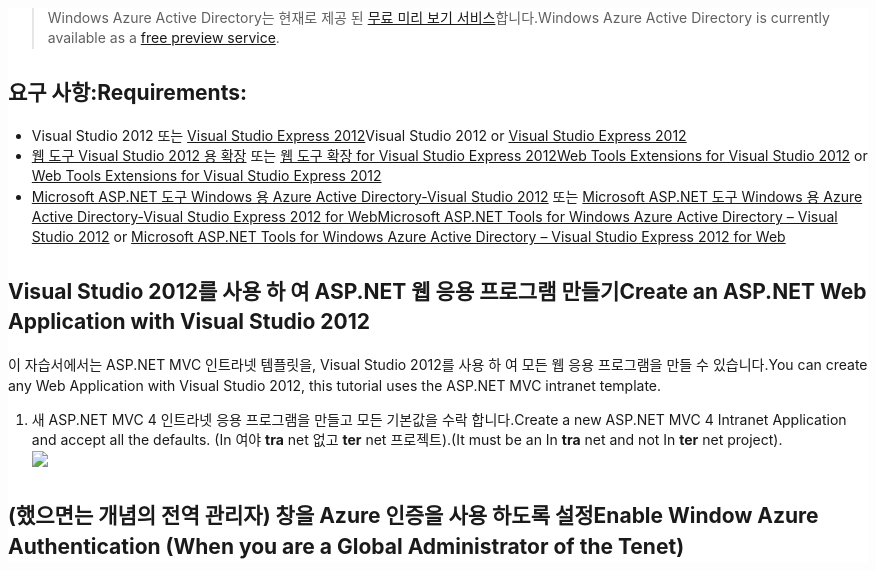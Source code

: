 > <span data-ttu-id="f740a-111">Windows Azure Active Directory는 현재로 제공 된 [무료 미리 보기 서비스](https://azure.microsoft.com/free/?WT.mc_id=A443DD604)합니다.</span><span class="sxs-lookup"><span data-stu-id="f740a-111">Windows Azure Active Directory is currently available as a [free preview service](https://azure.microsoft.com/free/?WT.mc_id=A443DD604).</span></span>


## <a name="requirements"></a><span data-ttu-id="f740a-112">요구 사항:</span><span class="sxs-lookup"><span data-stu-id="f740a-112">Requirements:</span></span>

- <span data-ttu-id="f740a-113">Visual Studio 2012 또는 [Visual Studio Express 2012](https://www.microsoft.com/visualstudio/11/products/express)</span><span class="sxs-lookup"><span data-stu-id="f740a-113">Visual Studio 2012 or [Visual Studio Express 2012](https://www.microsoft.com/visualstudio/11/products/express)</span></span>
- <span data-ttu-id="f740a-114">[웹 도구 Visual Studio 2012 용 확장](https://go.microsoft.com/fwlink/?LinkID=282228&amp;clcid=0x409) 또는 [웹 도구 확장 for Visual Studio Express 2012](https://go.microsoft.com/fwlink/?LinkID=282231&amp;clcid=0x409)</span><span class="sxs-lookup"><span data-stu-id="f740a-114">[Web Tools Extensions for Visual Studio 2012](https://go.microsoft.com/fwlink/?LinkID=282228&amp;clcid=0x409) or [Web Tools Extensions for Visual Studio Express 2012](https://go.microsoft.com/fwlink/?LinkID=282231&amp;clcid=0x409)</span></span>
- <span data-ttu-id="f740a-115">[Microsoft ASP.NET 도구 Windows 용 Azure Active Directory-Visual Studio 2012](https://go.microsoft.com/fwlink/?LinkID=282306) 또는 [Microsoft ASP.NET 도구 Windows 용 Azure Active Directory-Visual Studio Express 2012 for Web](https://go.microsoft.com/fwlink/?LinkId=282652)</span><span class="sxs-lookup"><span data-stu-id="f740a-115">[Microsoft ASP.NET Tools for Windows Azure Active Directory – Visual Studio 2012](https://go.microsoft.com/fwlink/?LinkID=282306) or [Microsoft ASP.NET Tools for Windows Azure Active Directory – Visual Studio Express 2012 for Web](https://go.microsoft.com/fwlink/?LinkId=282652)</span></span>

## <a name="create-an-aspnet-web-application-with-visual-studio-2012"></a><span data-ttu-id="f740a-116">Visual Studio 2012를 사용 하 여 ASP.NET 웹 응용 프로그램 만들기</span><span class="sxs-lookup"><span data-stu-id="f740a-116">Create an ASP.NET Web Application with Visual Studio 2012</span></span>

<span data-ttu-id="f740a-117">이 자습서에서는 ASP.NET MVC 인트라넷 템플릿을, Visual Studio 2012를 사용 하 여 모든 웹 응용 프로그램을 만들 수 있습니다.</span><span class="sxs-lookup"><span data-stu-id="f740a-117">You can create any Web Application with Visual Studio 2012, this tutorial uses the ASP.NET MVC intranet template.</span></span>

1. <span data-ttu-id="f740a-118">새 ASP.NET MVC 4 인트라넷 응용 프로그램을 만들고 모든 기본값을 수락 합니다.</span><span class="sxs-lookup"><span data-stu-id="f740a-118">Create a new ASP.NET MVC 4 Intranet Application and accept all the defaults.</span></span> <span data-ttu-id="f740a-119">(In 여야 **tra** net 없고 **ter** net 프로젝트).</span><span class="sxs-lookup"><span data-stu-id="f740a-119">(It must be an In **tra** net and not In **ter** net project).</span></span>  
     ![](windows-azure-authentication/_static/image1.png)

## <a name="enable-window-azure-authentication-when-you-are-a-global-administrator-of-the-tenet"></a><span data-ttu-id="f740a-120">(했으면는 개념의 전역 관리자) 창을 Azure 인증을 사용 하도록 설정</span><span class="sxs-lookup"><span data-stu-id="f740a-120">Enable Window Azure Authentication (When you are a Global Administrator of the Tenet)</span></span>

